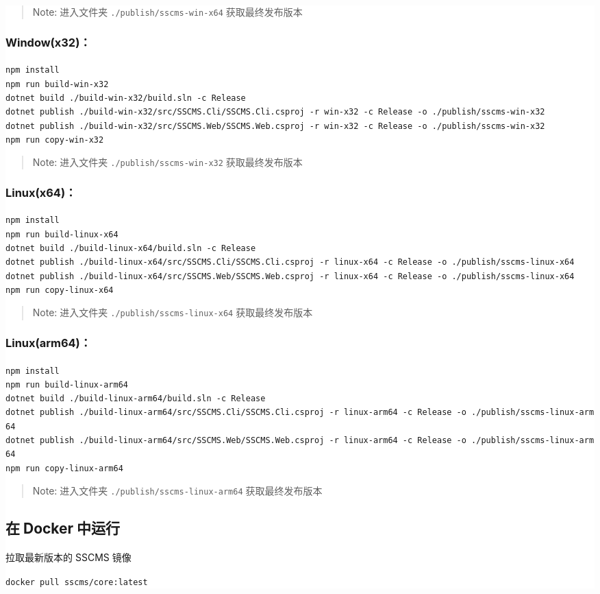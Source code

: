 > Note: 进入文件夹 `./publish/sscms-win-x64` 获取最终发布版本

### Window(x32)：

```
npm install
npm run build-win-x32
dotnet build ./build-win-x32/build.sln -c Release
dotnet publish ./build-win-x32/src/SSCMS.Cli/SSCMS.Cli.csproj -r win-x32 -c Release -o ./publish/sscms-win-x32
dotnet publish ./build-win-x32/src/SSCMS.Web/SSCMS.Web.csproj -r win-x32 -c Release -o ./publish/sscms-win-x32
npm run copy-win-x32
```

> Note: 进入文件夹 `./publish/sscms-win-x32` 获取最终发布版本

### Linux(x64)：

```
npm install
npm run build-linux-x64
dotnet build ./build-linux-x64/build.sln -c Release
dotnet publish ./build-linux-x64/src/SSCMS.Cli/SSCMS.Cli.csproj -r linux-x64 -c Release -o ./publish/sscms-linux-x64
dotnet publish ./build-linux-x64/src/SSCMS.Web/SSCMS.Web.csproj -r linux-x64 -c Release -o ./publish/sscms-linux-x64
npm run copy-linux-x64
```

> Note: 进入文件夹 `./publish/sscms-linux-x64` 获取最终发布版本

### Linux(arm64)：

```
npm install
npm run build-linux-arm64
dotnet build ./build-linux-arm64/build.sln -c Release
dotnet publish ./build-linux-arm64/src/SSCMS.Cli/SSCMS.Cli.csproj -r linux-arm64 -c Release -o ./publish/sscms-linux-arm64
dotnet publish ./build-linux-arm64/src/SSCMS.Web/SSCMS.Web.csproj -r linux-arm64 -c Release -o ./publish/sscms-linux-arm64
npm run copy-linux-arm64
```

> Note: 进入文件夹 `./publish/sscms-linux-arm64` 获取最终发布版本

## 在 Docker 中运行

拉取最新版本的 SSCMS 镜像

```sh
docker pull sscms/core:latest
```
